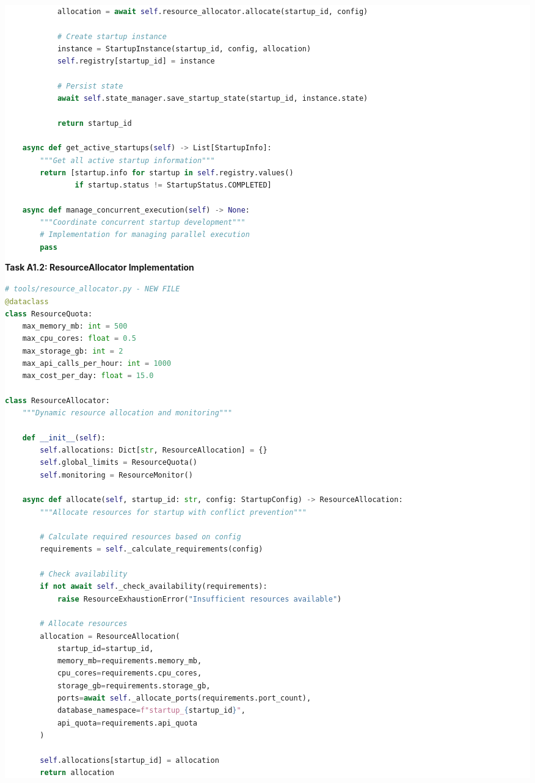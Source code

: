 ```python
            allocation = await self.resource_allocator.allocate(startup_id, config)
            
            # Create startup instance
            instance = StartupInstance(startup_id, config, allocation)
            self.registry[startup_id] = instance
            
            # Persist state
            await self.state_manager.save_startup_state(startup_id, instance.state)
            
            return startup_id
    
    async def get_active_startups(self) -> List[StartupInfo]:
        """Get all active startup information"""
        return [startup.info for startup in self.registry.values() 
                if startup.status != StartupStatus.COMPLETED]
    
    async def manage_concurrent_execution(self) -> None:
        """Coordinate concurrent startup development"""
        # Implementation for managing parallel execution
        pass
```

**Task A1.2: ResourceAllocator Implementation**
```python
# tools/resource_allocator.py - NEW FILE
@dataclass
class ResourceQuota:
    max_memory_mb: int = 500
    max_cpu_cores: float = 0.5
    max_storage_gb: int = 2
    max_api_calls_per_hour: int = 1000
    max_cost_per_day: float = 15.0

class ResourceAllocator:
    """Dynamic resource allocation and monitoring"""
    
    def __init__(self):
        self.allocations: Dict[str, ResourceAllocation] = {}
        self.global_limits = ResourceQuota()
        self.monitoring = ResourceMonitor()
    
    async def allocate(self, startup_id: str, config: StartupConfig) -> ResourceAllocation:
        """Allocate resources for startup with conflict prevention"""
        
        # Calculate required resources based on config
        requirements = self._calculate_requirements(config)
        
        # Check availability
        if not await self._check_availability(requirements):
            raise ResourceExhaustionError("Insufficient resources available")
        
        # Allocate resources
        allocation = ResourceAllocation(
            startup_id=startup_id,
            memory_mb=requirements.memory_mb,
            cpu_cores=requirements.cpu_cores,
            storage_gb=requirements.storage_gb,
            ports=await self._allocate_ports(requirements.port_count),
            database_namespace=f"startup_{startup_id}",
            api_quota=requirements.api_quota
        )
        
        self.allocations[startup_id] = allocation
        return allocation
```